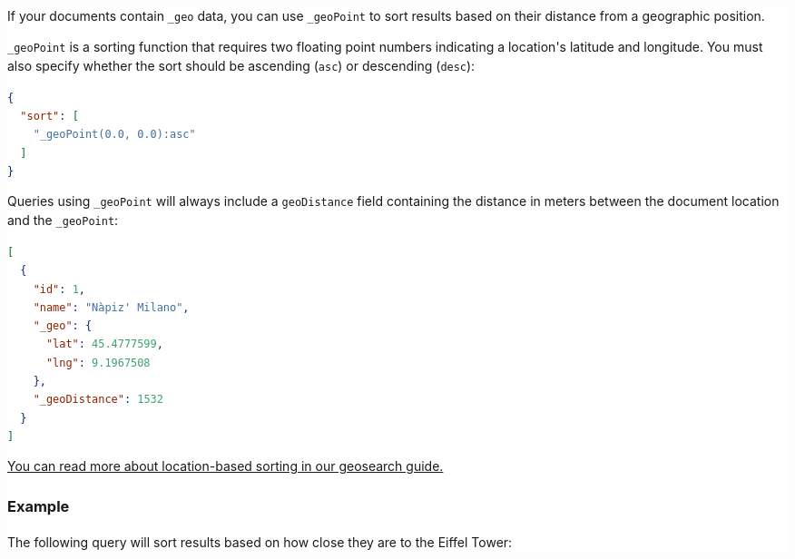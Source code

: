 If your documents contain `_geo` data, you can use `_geoPoint` to sort results based on their distance from a geographic position.

`_geoPoint` is a sorting function that requires two floating point numbers indicating a location's latitude and longitude. You must also specify whether the sort should be ascending (`asc`) or descending (`desc`):

```json
{
  "sort": [
    "_geoPoint(0.0, 0.0):asc"
  ]
}
```

Queries using `_geoPoint` will always include a `geoDistance` field containing the distance in meters between the document location and the `_geoPoint`:

```json
[
  {
    "id": 1,
    "name": "Nàpiz' Milano",
    "_geo": {
      "lat": 45.4777599, 
      "lng": 9.1967508
    },
    "_geoDistance": 1532
  }
]
```

[You can read more about location-based sorting in our geosearch guide.](/learn/advanced/geosearch.md#sorting-results-with-geopoint)

### Example

The following query will sort results based on how close they are to the Eiffel Tower:

<CodeSamples id="geosearch_guide_sort_usage_1" />
